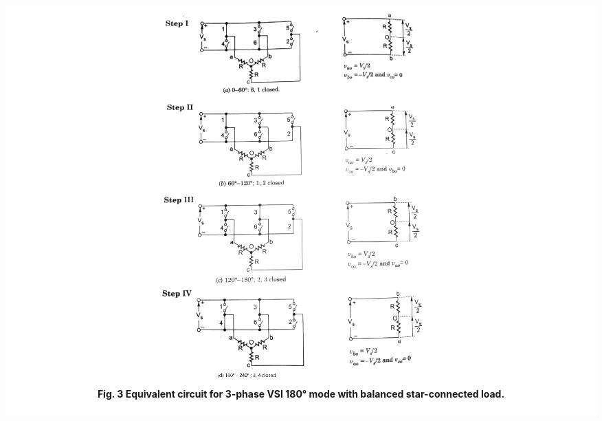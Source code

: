 <center> <img src="images\Fig 2.png "style="height: 550px; width: 650px; -webkit-filter:contrast(140%);"></center>
<center><b>Fig. 3 Equivalent circuit for 3-phase VSI 180° mode with balanced star-connected load.</b></center><br>
